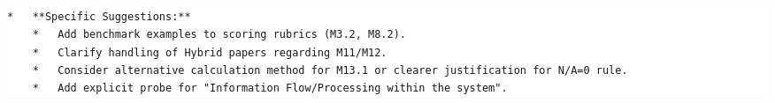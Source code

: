     *   **Specific Suggestions:**
        *   Add benchmark examples to scoring rubrics (M3.2, M8.2).
        *   Clarify handling of Hybrid papers regarding M11/M12.
        *   Consider alternative calculation method for M13.1 or clearer justification for N/A=0 rule.
        *   Add explicit probe for "Information Flow/Processing within the system".
